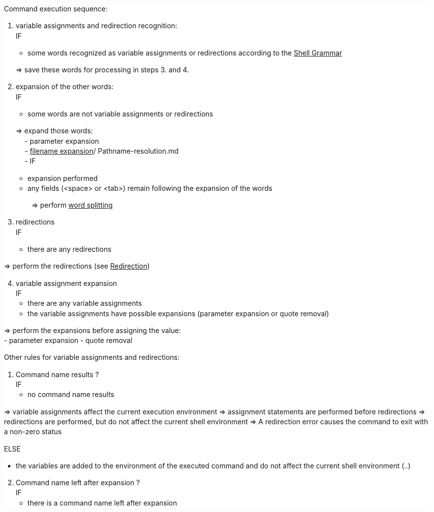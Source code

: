 Command execution sequence:
1. variable assignments and redirection recognition:<br>
IF
	- some words recognized as variable assignments or redirections according to the [Shell Grammar](#3-shell-grammar)

	=> save these words for processing in steps 3. and 4.

2. expansion of the other words:<br>
IF 
	- some words are not variable assignments or redirections

	=> expand those words:<br>
	&emsp;	- parameter expansion<br>
	&emsp;	- [filename expansion](https://www.gnu.org/software/bash/manual/bash.html#Filename-Expansion)/ Pathname-resolution.md<br>
	&emsp;	- IF<br>
	- expansion performed<br>
	-  any fields (\<space\> or \<tab\>) remain following the expansion of the words

	&emsp;&emsp;		=> perform [word splitting](https://www.gnu.org/software/bash/manual/bash.html#Word-Splitting)

3. redirections<br>
IF
	- there are any redirections

=> perform the redirections (see [Redirection](https://pubs.opengroup.org/onlinepubs/9699919799/utilities/V3_chap02.html#tag_18_07))

4. variable assignment expansion<br>
IF
	- there are any variable assignments
	- the variable assignments have possible expansions (parameter expansion or quote removal)

=> perform the expansions before assigning the value:<br>
	- parameter expansion
	- quote removal

Other rules for variable assignments and redirections:<br>

1. Command name results ?<br>
IF
	- no command name results

=> variable assignments affect the current execution environment
=> assignment statements are performed before redirections
=> redirections are performed, but do not affect the current shell environment
=> A redirection error causes the command to exit with a non-zero status

ELSE<br>
- the variables are added to the environment of the executed command and do not affect the current shell environment
	(..)

2. Command name left after expansion ?<br>
IF
	- there is a command name left after expansion
